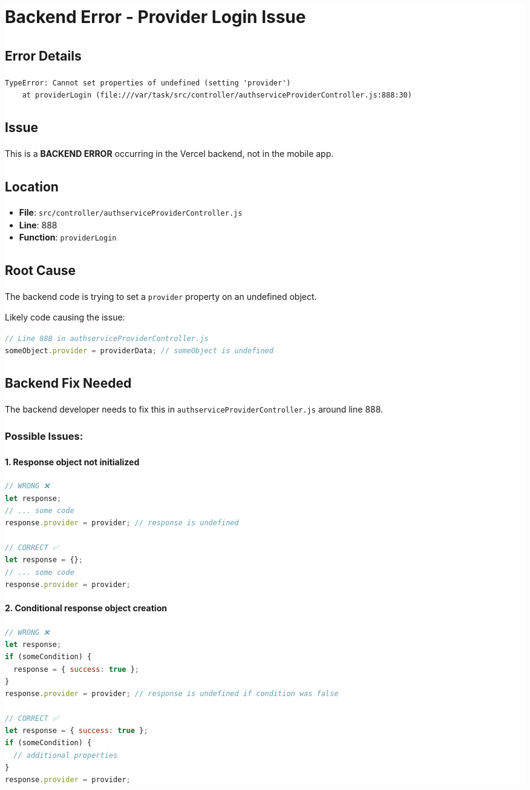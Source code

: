 # Backend Error - Provider Login Issue

## Error Details
```
TypeError: Cannot set properties of undefined (setting 'provider')
    at providerLogin (file:///var/task/src/controller/authserviceProviderController.js:888:30)
```

## Issue
This is a **BACKEND ERROR** occurring in the Vercel backend, not in the mobile app.

## Location
- **File**: `src/controller/authserviceProviderController.js`
- **Line**: 888
- **Function**: `providerLogin`

## Root Cause
The backend code is trying to set a `provider` property on an undefined object.

Likely code causing the issue:
```javascript
// Line 888 in authserviceProviderController.js
someObject.provider = providerData; // someObject is undefined
```

## Backend Fix Needed

The backend developer needs to fix this in `authserviceProviderController.js` around line 888.

### Possible Issues:

#### 1. Response object not initialized
```javascript
// WRONG ❌
let response;
// ... some code
response.provider = provider; // response is undefined

// CORRECT ✅
let response = {};
// ... some code
response.provider = provider;
```

#### 2. Conditional response object creation
```javascript
// WRONG ❌
let response;
if (someCondition) {
  response = { success: true };
}
response.provider = provider; // response is undefined if condition was false

// CORRECT ✅
let response = { success: true };
if (someCondition) {
  // additional properties
}
response.provider = provider;
```
